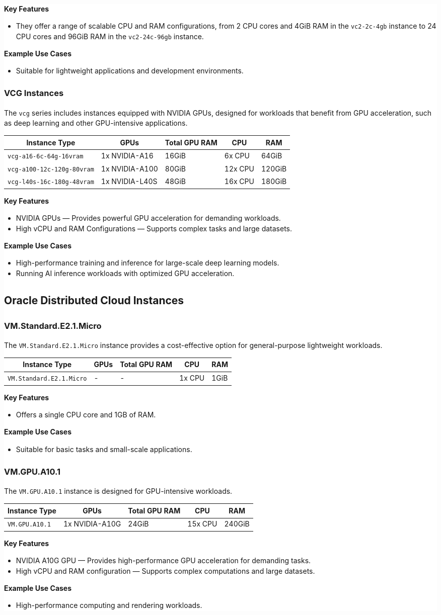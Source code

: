 **Key Features**  

- They offer a range of scalable CPU and RAM configurations, from 2 CPU cores and 4GiB RAM in the `vc2-2c-4gb` instance to 24 CPU cores and 96GiB RAM in the `vc2-24c-96gb` instance. 

**Example Use Cases**  

- Suitable for lightweight applications and development environments.

### VCG Instances

The `vcg` series includes instances equipped with NVIDIA GPUs, designed for workloads that benefit from GPU acceleration, such as deep learning and other GPU-intensive applications.

| Instance Type     | GPUs         | Total GPU RAM | CPU     | RAM   |  
|------------------|-------------|--------------|---------|-------|  
|`vcg-a16-6c-64g-16vram` |  1x NVIDIA-A16 |   16GiB   | 6x CPU  |  64GiB   |
| `vcg-a100-12c-120g-80vram` | 1x NVIDIA-A100   | 80GiB     |  12x CPU  | 120GiB   |
|  `vcg-l40s-16c-180g-48vram`|  1x NVIDIA-L40S    | 48GiB      | 16x CPU        |  180GiB     |

**Key Features**  

- NVIDIA GPUs —  Provides powerful GPU acceleration for demanding workloads.
- High vCPU and RAM Configurations —  Supports complex tasks and large datasets.

**Example Use Cases**  

- High-performance training and inference for large-scale deep learning models.
- Running AI inference workloads with optimized GPU acceleration.

## Oracle Distributed Cloud Instances

### VM.Standard.E2.1.Micro

The `VM.Standard.E2.1.Micro` instance provides a cost-effective option for general-purpose lightweight workloads. 

| Instance Type     | GPUs         | Total GPU RAM | CPU     | RAM   |  
|------------------|-------------|--------------|---------|-------|  
|`VM.Standard.E2.1.Micro` |  - |  -   | 1x CPU  |  1GiB   |

**Key Features**

- Offers a single CPU core and 1GB of RAM.

**Example Use Cases**  

- Suitable for basic tasks and small-scale applications.

### VM.GPU.A10.1

The `VM.GPU.A10.1` instance is designed for GPU-intensive workloads. 

| Instance Type     | GPUs         | Total GPU RAM | CPU     | RAM   |  
|------------------|-------------|--------------|---------|-------|  
| `VM.GPU.A10.1` |  1x NVIDIA-A10G |  24GiB | 15x CPU  |  240GiB   |

**Key Features**

- NVIDIA A10G GPU — Provides high-performance GPU acceleration for demanding tasks.
- High vCPU and RAM configuration — Supports complex computations and large datasets.

**Example Use Cases**  

- High-performance computing and rendering workloads.